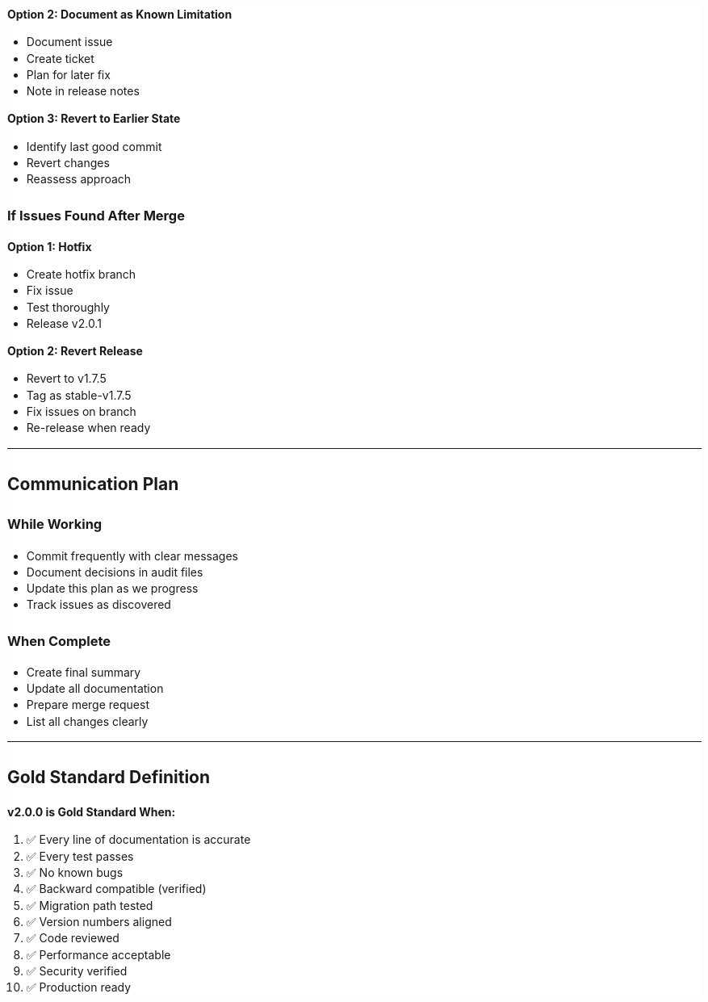 **Option 2: Document as Known Limitation**
- Document issue
- Create ticket
- Plan for later fix
- Note in release notes

**Option 3: Revert to Earlier State**
- Identify last good commit
- Revert changes
- Reassess approach

### If Issues Found After Merge

**Option 1: Hotfix**
- Create hotfix branch
- Fix issue
- Test thoroughly
- Release v2.0.1

**Option 2: Revert Release**
- Revert to v1.7.5
- Tag as stable-v1.7.5
- Fix issues on branch
- Re-release when ready

---

## Communication Plan

### While Working

- Commit frequently with clear messages
- Document decisions in audit files
- Update this plan as we progress
- Track issues as discovered

### When Complete

- Create final summary
- Update all documentation
- Prepare merge request
- List all changes clearly

---

## Gold Standard Definition

**v2.0.0 is Gold Standard When:**

1. ✅ Every line of documentation is accurate
2. ✅ Every test passes
3. ✅ No known bugs
4. ✅ Backward compatible (verified)
5. ✅ Migration path tested
6. ✅ Version numbers aligned
7. ✅ Code reviewed
8. ✅ Performance acceptable
9. ✅ Security verified
10. ✅ Production ready
